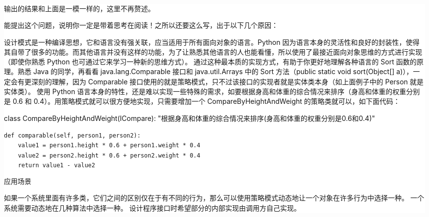 

输出的结果和上面是一模一样的，这里不再赘述。

能提出这个问题，说明你一定是带着思考在阅读！之所以还要这么写，出于以下几个原因：


设计模式是一种编译思想，它和语言没有强关联，应当适用于所有面向对象的语言。Python 因为语言本身的灵活性和良好的封装性，使得其自带了很多的功能。而其他语言并没有这样的功能，为了让熟悉其他语言的人也能看懂，所以使用了最接近面向对象思维的方式进行实现（即使你熟悉 Python 也可通过它来学习一种新的思维方式）。
通过这种最本质的实现方式，有助于你更好地理解各种语言的 Sort 函数的原理。熟悉 Java 的同学，再看看 java.lang.Comparable 接口和 java.util.Arrays 中的 Sort 方法（public static void sort(Object[] a)），一定会有更深刻的理解，因为 Comparable 接口使用的就是策略模式，只不过该接口的实现者就是实体类本身（如上面例子中的 Person 就是实体类）。
使用 Python 语言本身的特性，还是难以实现一些特殊的需求，如要根据身高和体重的综合情况来排序（身高和体重的权重分别是 0.6 和 0.4）。用策略模式就可以很方便地实现，只需要增加一个 CompareByHeightAndWeight 的策略类就可以，如下面代码：


class CompareByHeightAndWeight(ICompare):
    "根据身高和体重的综合情况来排序(身高和体重的权重分别是0.6和0.4)"

    def comparable(self, person1, person2):
        value1 = person1.height * 0.6 + person1.weight * 0.4
        value2 = person2.height * 0.6 + person2.weight * 0.4
        return value1 - value2



应用场景


如果一个系统里面有许多类，它们之间的区别仅在于有不同的行为，那么可以使用策略模式动态地让一个对象在许多行为中选择一种。
一个系统需要动态地在几种算法中选择一种。
设计程序接口时希望部分的内部实现由调用方自己实现。


                        
                        
                            